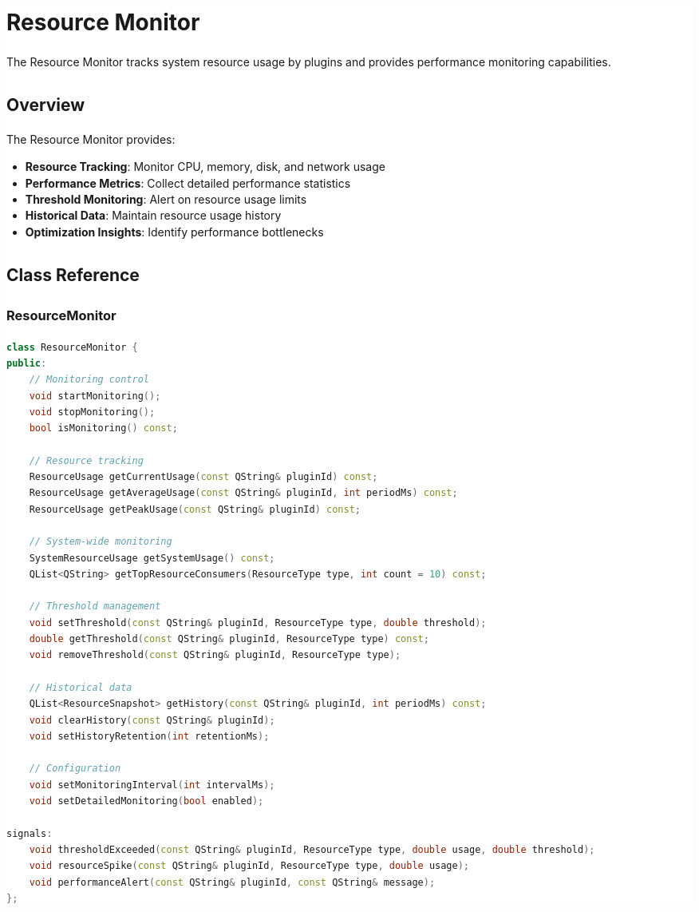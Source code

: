 # Resource Monitor

The Resource Monitor tracks system resource usage by plugins and provides performance monitoring capabilities.

## Overview

The Resource Monitor provides:
- **Resource Tracking**: Monitor CPU, memory, disk, and network usage
- **Performance Metrics**: Collect detailed performance statistics
- **Threshold Monitoring**: Alert on resource usage limits
- **Historical Data**: Maintain resource usage history
- **Optimization Insights**: Identify performance bottlenecks

## Class Reference

### ResourceMonitor

```cpp
class ResourceMonitor {
public:
    // Monitoring control
    void startMonitoring();
    void stopMonitoring();
    bool isMonitoring() const;
    
    // Resource tracking
    ResourceUsage getCurrentUsage(const QString& pluginId) const;
    ResourceUsage getAverageUsage(const QString& pluginId, int periodMs) const;
    ResourceUsage getPeakUsage(const QString& pluginId) const;
    
    // System-wide monitoring
    SystemResourceUsage getSystemUsage() const;
    QList<QString> getTopResourceConsumers(ResourceType type, int count = 10) const;
    
    // Threshold management
    void setThreshold(const QString& pluginId, ResourceType type, double threshold);
    double getThreshold(const QString& pluginId, ResourceType type) const;
    void removeThreshold(const QString& pluginId, ResourceType type);
    
    // Historical data
    QList<ResourceSnapshot> getHistory(const QString& pluginId, int periodMs) const;
    void clearHistory(const QString& pluginId);
    void setHistoryRetention(int retentionMs);
    
    // Configuration
    void setMonitoringInterval(int intervalMs);
    void setDetailedMonitoring(bool enabled);
    
signals:
    void thresholdExceeded(const QString& pluginId, ResourceType type, double usage, double threshold);
    void resourceSpike(const QString& pluginId, ResourceType type, double usage);
    void performanceAlert(const QString& pluginId, const QString& message);
};
```
